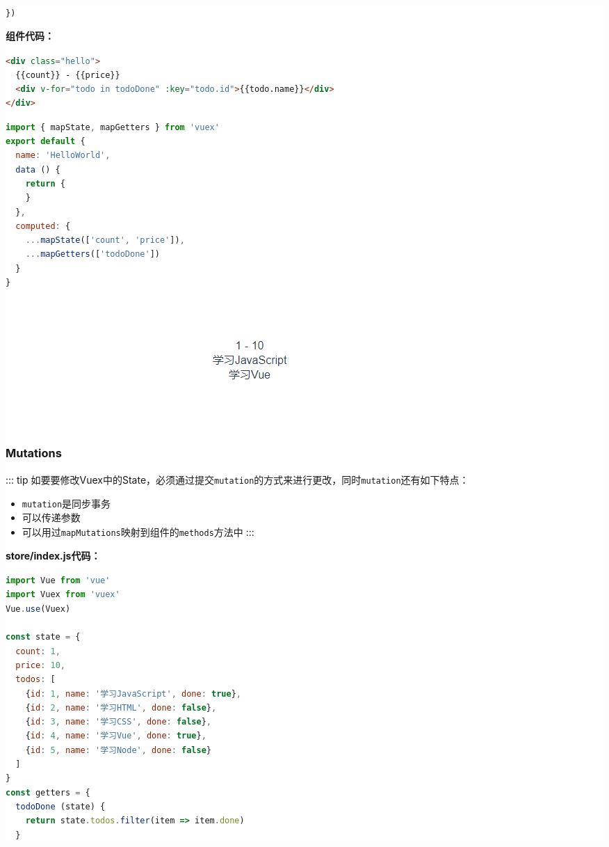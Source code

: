 ```js
})
```
**组件代码：**
```html
<div class="hello">
  {{count}} - {{price}}
  <div v-for="todo in todoDone" :key="todo.id">{{todo.name}}</div>
</div>
```
```js
import { mapState, mapGetters } from 'vuex'
export default {
  name: 'HelloWorld',
  data () {
    return {
    }
  },
  computed: {
    ...mapState(['count', 'price']),
    ...mapGetters(['todoDone'])
  }
}
```

![Getters结果](../images/vue/29.png)

### Mutations
::: tip
如要要修改Vuex中的State，必须通过提交`mutation`的方式来进行更改，同时`mutation`还有如下特点：
* `mutation`是同步事务
* 可以传递参数
* 可以用过`mapMutations`映射到组件的`methods`方法中
:::

**store/index.js代码：**
```js
import Vue from 'vue'
import Vuex from 'vuex'
Vue.use(Vuex)

const state = {
  count: 1,
  price: 10,
  todos: [
    {id: 1, name: '学习JavaScript', done: true},
    {id: 2, name: '学习HTML', done: false},
    {id: 3, name: '学习CSS', done: false},
    {id: 4, name: '学习Vue', done: true},
    {id: 5, name: '学习Node', done: false}
  ]
}
const getters = {
  todoDone (state) {
    return state.todos.filter(item => item.done)
  }
```
